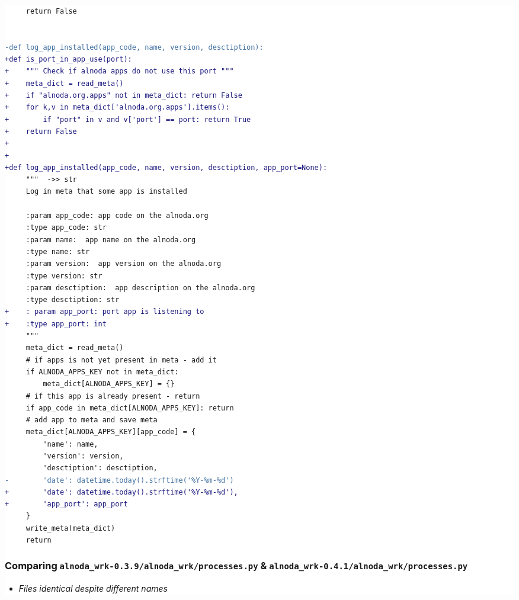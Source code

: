 ```diff
     return False
 
 
-def log_app_installed(app_code, name, version, desctiption):
+def is_port_in_app_use(port):
+    """ Check if alnoda apps do not use this port """
+    meta_dict = read_meta()
+    if "alnoda.org.apps" not in meta_dict: return False
+    for k,v in meta_dict['alnoda.org.apps'].items():
+        if "port" in v and v['port'] == port: return True
+    return False
+
+
+def log_app_installed(app_code, name, version, desctiption, app_port=None):
     """  ->> str
     Log in meta that some app is installed
 
     :param app_code: app code on the alnoda.org
     :type app_code: str
     :param name:  app name on the alnoda.org
     :type name: str
     :param version:  app version on the alnoda.org
     :type version: str
     :param desctiption:  app description on the alnoda.org
     :type desctiption: str
+    : param app_port: port app is listening to
+    :type app_port: int
     """
     meta_dict = read_meta()
     # if apps is not yet present in meta - add it
     if ALNODA_APPS_KEY not in meta_dict:
         meta_dict[ALNODA_APPS_KEY] = {}
     # if this app is already present - return
     if app_code in meta_dict[ALNODA_APPS_KEY]: return
     # add app to meta and save meta
     meta_dict[ALNODA_APPS_KEY][app_code] = {
         'name': name,
         'version': version,
         'desctiption': desctiption,
-        'date': datetime.today().strftime('%Y-%m-%d')
+        'date': datetime.today().strftime('%Y-%m-%d'),
+        'app_port': app_port
     }
     write_meta(meta_dict)
     return
```

### Comparing `alnoda_wrk-0.3.9/alnoda_wrk/processes.py` & `alnoda_wrk-0.4.1/alnoda_wrk/processes.py`

 * *Files identical despite different names*
